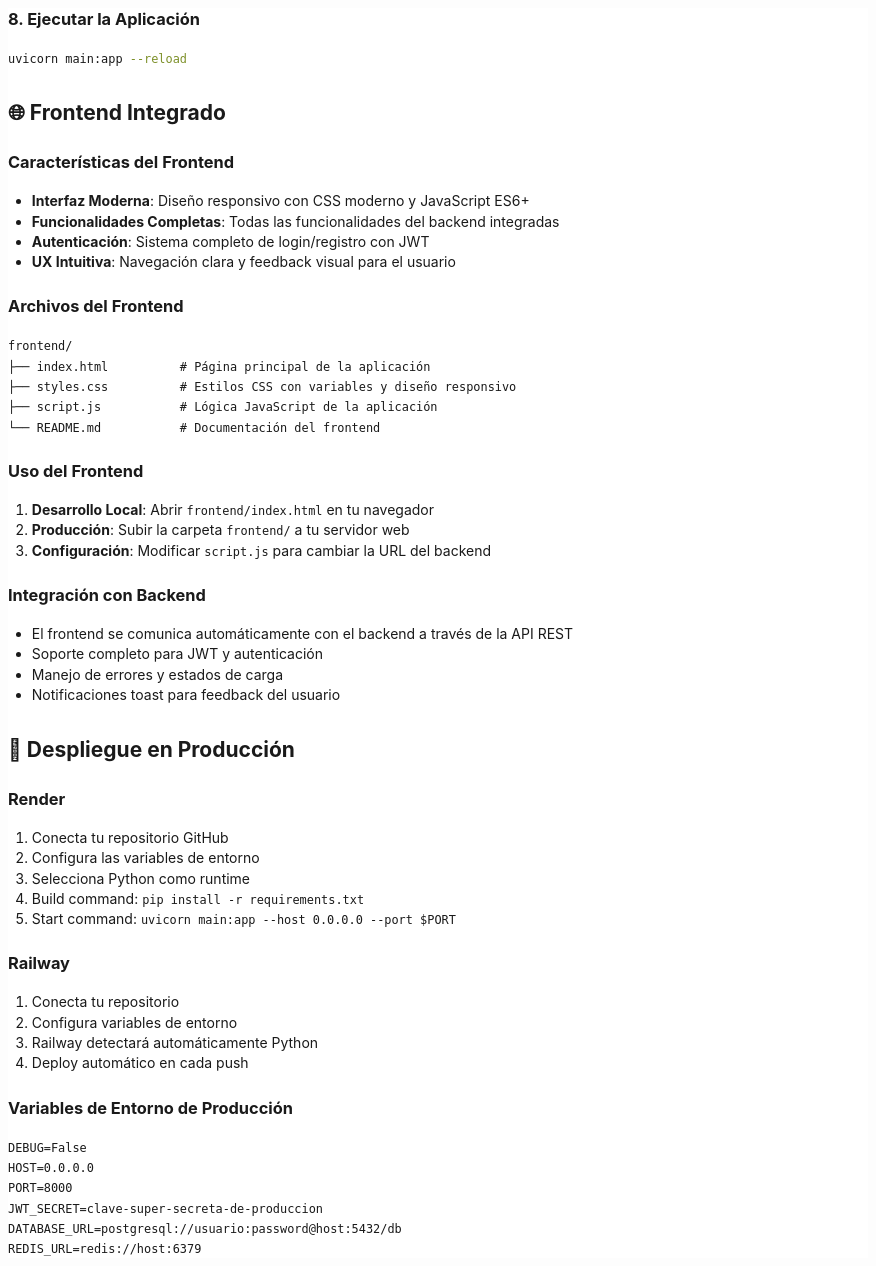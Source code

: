 ### 8. Ejecutar la Aplicación
```bash
uvicorn main:app --reload
```

## 🌐 Frontend Integrado

### Características del Frontend
- **Interfaz Moderna**: Diseño responsivo con CSS moderno y JavaScript ES6+
- **Funcionalidades Completas**: Todas las funcionalidades del backend integradas
- **Autenticación**: Sistema completo de login/registro con JWT
- **UX Intuitiva**: Navegación clara y feedback visual para el usuario

### Archivos del Frontend
```
frontend/
├── index.html          # Página principal de la aplicación
├── styles.css          # Estilos CSS con variables y diseño responsivo
├── script.js           # Lógica JavaScript de la aplicación
└── README.md           # Documentación del frontend
```

### Uso del Frontend
1. **Desarrollo Local**: Abrir `frontend/index.html` en tu navegador
2. **Producción**: Subir la carpeta `frontend/` a tu servidor web
3. **Configuración**: Modificar `script.js` para cambiar la URL del backend

### Integración con Backend
- El frontend se comunica automáticamente con el backend a través de la API REST
- Soporte completo para JWT y autenticación
- Manejo de errores y estados de carga
- Notificaciones toast para feedback del usuario

## 🚀 Despliegue en Producción

### Render
1. Conecta tu repositorio GitHub
2. Configura las variables de entorno
3. Selecciona Python como runtime
4. Build command: `pip install -r requirements.txt`
5. Start command: `uvicorn main:app --host 0.0.0.0 --port $PORT`

### Railway
1. Conecta tu repositorio
2. Configura variables de entorno
3. Railway detectará automáticamente Python
4. Deploy automático en cada push

### Variables de Entorno de Producción
```env
DEBUG=False
HOST=0.0.0.0
PORT=8000
JWT_SECRET=clave-super-secreta-de-produccion
DATABASE_URL=postgresql://usuario:password@host:5432/db
REDIS_URL=redis://host:6379
```
